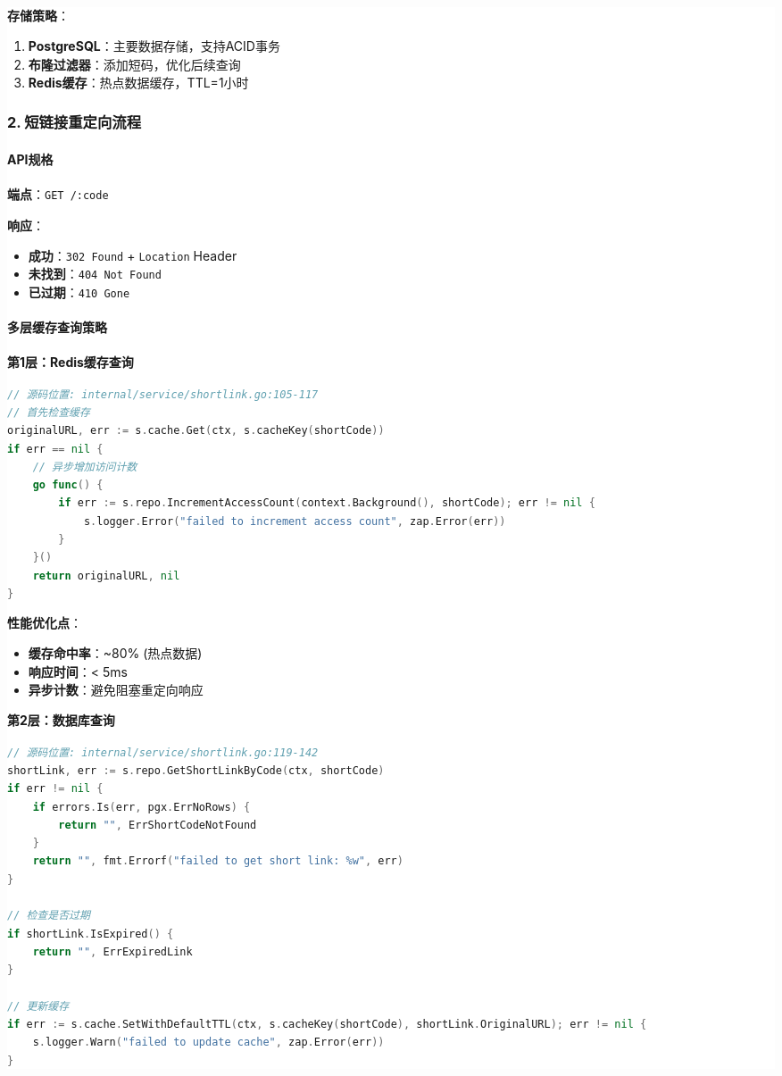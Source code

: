 **存储策略**：
1. **PostgreSQL**：主要数据存储，支持ACID事务
2. **布隆过滤器**：添加短码，优化后续查询
3. **Redis缓存**：热点数据缓存，TTL=1小时

### 2. 短链接重定向流程

#### API规格

**端点**：`GET /:code`

**响应**：
- **成功**：`302 Found` + `Location` Header
- **未找到**：`404 Not Found`
- **已过期**：`410 Gone`

#### 多层缓存查询策略

**第1层：Redis缓存查询**

```go
// 源码位置: internal/service/shortlink.go:105-117
// 首先检查缓存
originalURL, err := s.cache.Get(ctx, s.cacheKey(shortCode))
if err == nil {
    // 异步增加访问计数
    go func() {
        if err := s.repo.IncrementAccessCount(context.Background(), shortCode); err != nil {
            s.logger.Error("failed to increment access count", zap.Error(err))
        }
    }()
    return originalURL, nil
}
```

**性能优化点**：
- **缓存命中率**：~80% (热点数据)
- **响应时间**：< 5ms
- **异步计数**：避免阻塞重定向响应

**第2层：数据库查询**

```go
// 源码位置: internal/service/shortlink.go:119-142
shortLink, err := s.repo.GetShortLinkByCode(ctx, shortCode)
if err != nil {
    if errors.Is(err, pgx.ErrNoRows) {
        return "", ErrShortCodeNotFound
    }
    return "", fmt.Errorf("failed to get short link: %w", err)
}

// 检查是否过期
if shortLink.IsExpired() {
    return "", ErrExpiredLink
}

// 更新缓存
if err := s.cache.SetWithDefaultTTL(ctx, s.cacheKey(shortCode), shortLink.OriginalURL); err != nil {
    s.logger.Warn("failed to update cache", zap.Error(err))
}
```
